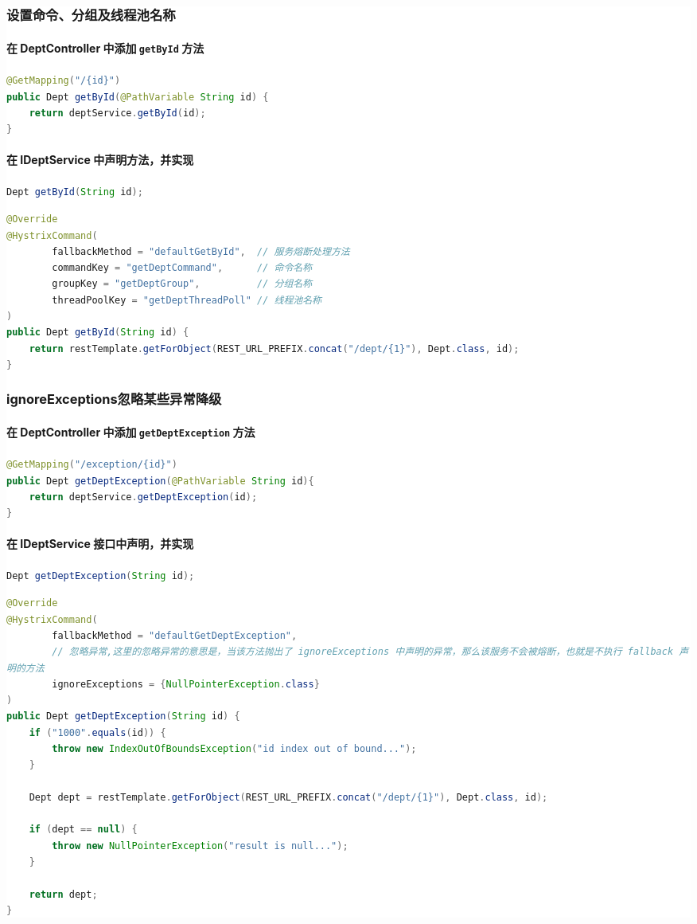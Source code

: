 ### 设置命令、分组及线程池名称

#### 在 DeptController 中添加 `getById` 方法

``` java
@GetMapping("/{id}")
public Dept getById(@PathVariable String id) {
    return deptService.getById(id);
}
```

#### 在 IDeptService 中声明方法，并实现

``` java
Dept getById(String id);
```

``` java
@Override
@HystrixCommand(
        fallbackMethod = "defaultGetById",  // 服务熔断处理方法
        commandKey = "getDeptCommand",      // 命令名称
        groupKey = "getDeptGroup",          // 分组名称
        threadPoolKey = "getDeptThreadPoll" // 线程池名称
)
public Dept getById(String id) {
    return restTemplate.getForObject(REST_URL_PREFIX.concat("/dept/{1}"), Dept.class, id);
}
```

### ignoreExceptions忽略某些异常降级

#### 在 DeptController 中添加 `getDeptException` 方法

``` java
@GetMapping("/exception/{id}")
public Dept getDeptException(@PathVariable String id){
    return deptService.getDeptException(id);
}
```

#### 在 IDeptService 接口中声明，并实现

``` java
Dept getDeptException(String id);
```

``` java
@Override
@HystrixCommand(
        fallbackMethod = "defaultGetDeptException",
        // 忽略异常,这里的忽略异常的意思是，当该方法抛出了 ignoreExceptions 中声明的异常，那么该服务不会被熔断，也就是不执行 fallback 声明的方法
        ignoreExceptions = {NullPointerException.class} 
)
public Dept getDeptException(String id) {
    if ("1000".equals(id)) {
        throw new IndexOutOfBoundsException("id index out of bound...");
    }

    Dept dept = restTemplate.getForObject(REST_URL_PREFIX.concat("/dept/{1}"), Dept.class, id);

    if (dept == null) {
        throw new NullPointerException("result is null...");
    }

    return dept;
}
```